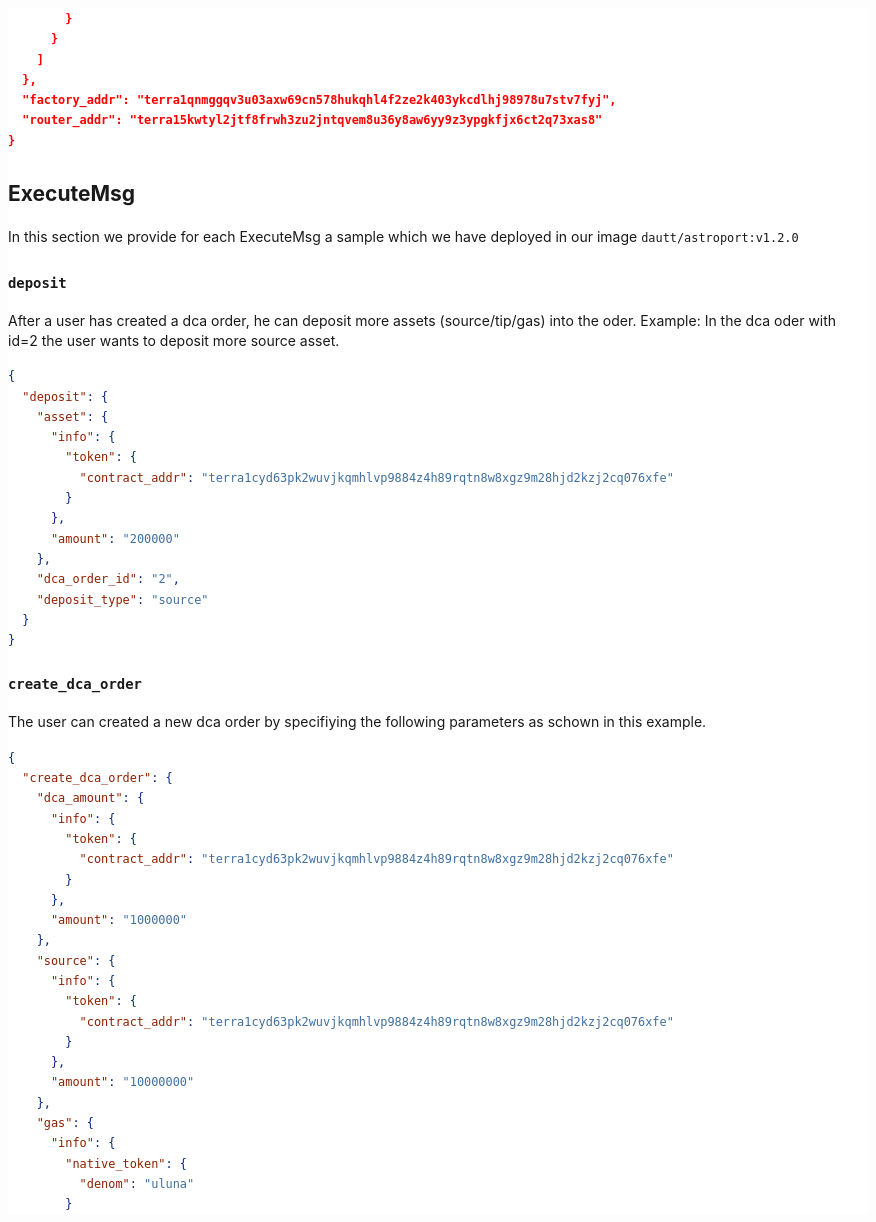 ```json
        }
      }
    ]
  },
  "factory_addr": "terra1qnmggqv3u03axw69cn578hukqhl4f2ze2k403ykcdlhj98978u7stv7fyj",
  "router_addr": "terra15kwtyl2jtf8frwh3zu2jntqvem8u36y8aw6yy9z3ypgkfjx6ct2q73xas8"
}
```

## ExecuteMsg

In this section we provide for each ExecuteMsg a sample which we have deployed in our image `dautt/astroport:v1.2.0`

### `deposit`

After a user has created a dca order, he can deposit more assets (source/tip/gas) into the oder.
Example: In the dca oder with id=2 the user wants to deposit more source asset.

```json
{
  "deposit": {
    "asset": {
      "info": {
        "token": {
          "contract_addr": "terra1cyd63pk2wuvjkqmhlvp9884z4h89rqtn8w8xgz9m28hjd2kzj2cq076xfe"
        }
      },
      "amount": "200000"
    },
    "dca_order_id": "2",
    "deposit_type": "source"
  }
}
```

### `create_dca_order`

The user can created a new dca order by specifiying the following parameters as schown in this example.

```json
{
  "create_dca_order": {
    "dca_amount": {
      "info": {
        "token": {
          "contract_addr": "terra1cyd63pk2wuvjkqmhlvp9884z4h89rqtn8w8xgz9m28hjd2kzj2cq076xfe"
        }
      },
      "amount": "1000000"
    },
    "source": {
      "info": {
        "token": {
          "contract_addr": "terra1cyd63pk2wuvjkqmhlvp9884z4h89rqtn8w8xgz9m28hjd2kzj2cq076xfe"
        }
      },
      "amount": "10000000"
    },
    "gas": {
      "info": {
        "native_token": {
          "denom": "uluna"
        }
```